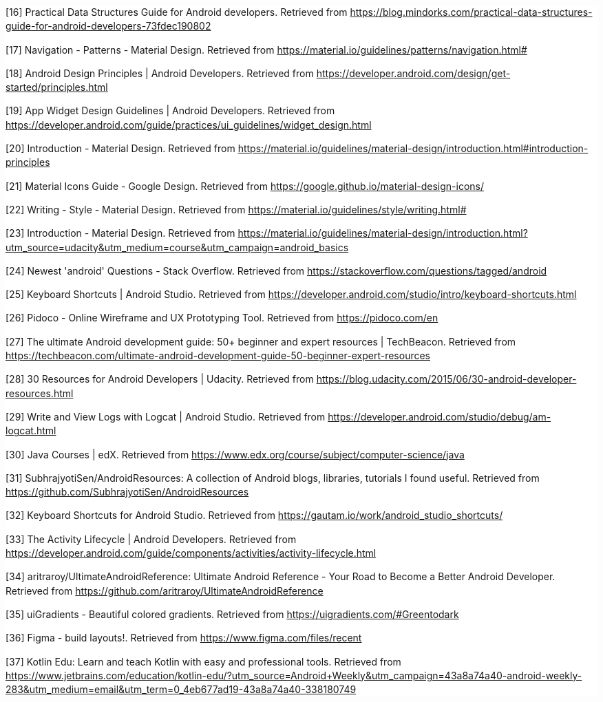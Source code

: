 [16] Practical Data Structures Guide for Android developers. Retrieved from https://blog.mindorks.com/practical-data-structures-guide-for-android-developers-73fdec190802

[17] Navigation - Patterns - Material Design. Retrieved from https://material.io/guidelines/patterns/navigation.html#

[18] Android Design Principles | Android Developers. Retrieved from https://developer.android.com/design/get-started/principles.html

[19] App Widget Design Guidelines | Android Developers. Retrieved from https://developer.android.com/guide/practices/ui_guidelines/widget_design.html

[20] Introduction - Material Design. Retrieved from https://material.io/guidelines/material-design/introduction.html#introduction-principles

[21] Material Icons Guide - Google Design. Retrieved from https://google.github.io/material-design-icons/

[22] Writing - Style - Material Design. Retrieved from https://material.io/guidelines/style/writing.html#

[23] Introduction - Material Design. Retrieved from https://material.io/guidelines/material-design/introduction.html?utm_source=udacity&utm_medium=course&utm_campaign=android_basics

[24] Newest 'android' Questions - Stack Overflow. Retrieved from https://stackoverflow.com/questions/tagged/android

[25] Keyboard Shortcuts | Android Studio. Retrieved from https://developer.android.com/studio/intro/keyboard-shortcuts.html

[26] Pidoco - Online Wireframe and UX Prototyping Tool. Retrieved from https://pidoco.com/en

[27] The ultimate Android development guide: 50+ beginner and expert resources | TechBeacon. Retrieved from https://techbeacon.com/ultimate-android-development-guide-50-beginner-expert-resources

[28] 30 Resources for Android Developers | Udacity. Retrieved from https://blog.udacity.com/2015/06/30-android-developer-resources.html

[29] Write and View Logs with Logcat | Android Studio. Retrieved from https://developer.android.com/studio/debug/am-logcat.html

[30] Java Courses | edX. Retrieved from https://www.edx.org/course/subject/computer-science/java

[31] SubhrajyotiSen/AndroidResources: A collection of Android blogs, libraries, tutorials I found useful. Retrieved from https://github.com/SubhrajyotiSen/AndroidResources

[32] Keyboard Shortcuts for Android Studio. Retrieved from https://gautam.io/work/android_studio_shortcuts/

[33] The Activity Lifecycle | Android Developers. Retrieved from https://developer.android.com/guide/components/activities/activity-lifecycle.html

[34] aritraroy/UltimateAndroidReference: Ultimate Android Reference - Your Road to Become a Better Android Developer. Retrieved from https://github.com/aritraroy/UltimateAndroidReference

[35] uiGradients - Beautiful colored gradients. Retrieved from https://uigradients.com/#Greentodark

[36] Figma - build layouts!. Retrieved from https://www.figma.com/files/recent

[37] Kotlin Edu: Learn and teach Kotlin with easy and professional tools. Retrieved from https://www.jetbrains.com/education/kotlin-edu/?utm_source=Android+Weekly&utm_campaign=43a8a74a40-android-weekly-283&utm_medium=email&utm_term=0_4eb677ad19-43a8a74a40-338180749
